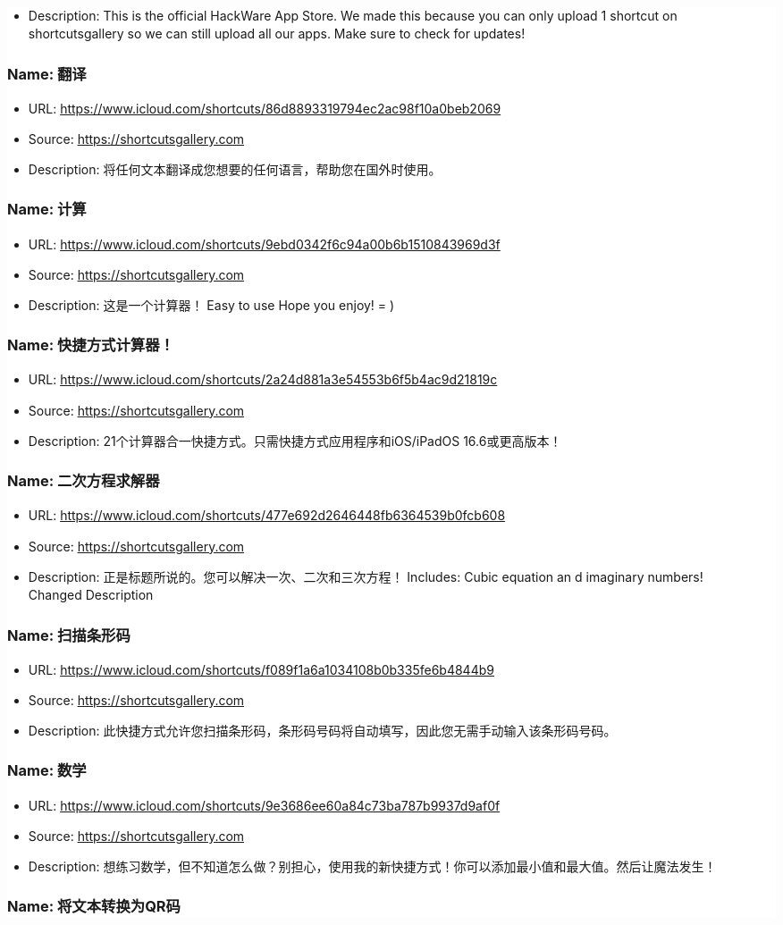 - Description: This is the official HackWare App Store. We made this because you can only upload 1 shortcut on shortcutsgallery so we can still upload all our apps. Make sure to check for updates!

### Name: 翻译

- URL: https://www.icloud.com/shortcuts/86d8893319794ec2ac98f10a0beb2069

- Source: https://shortcutsgallery.com

- Description: 将任何文本翻译成您想要的任何语言，帮助您在国外时使用。

### Name: 计算

- URL: https://www.icloud.com/shortcuts/9ebd0342f6c94a00b6b1510843969d3f

- Source: https://shortcutsgallery.com

- Description: 这是一个计算器！
Easy to use
Hope you enjoy!
= )

### Name: 快捷方式计算器！

- URL: https://www.icloud.com/shortcuts/2a24d881a3e54553b6f5b4ac9d21819c

- Source: https://shortcutsgallery.com

- Description: 21个计算器合一快捷方式。只需快捷方式应用程序和iOS/iPadOS 16.6或更高版本！

### Name: 二次方程求解器

- URL: https://www.icloud.com/shortcuts/477e692d2646448fb6364539b0fcb608

- Source: https://shortcutsgallery.com

- Description: 正是标题所说的。您可以解决一次、二次和三次方程！
									        	Includes: Cubic equation an d imaginary numbers!									      	  
									        	Changed Description									      	

### Name: 扫描条形码

- URL: https://www.icloud.com/shortcuts/f089f1a6a1034108b0b335fe6b4844b9

- Source: https://shortcutsgallery.com

- Description: 此快捷方式允许您扫描条形码，条形码号码将自动填写，因此您无需手动输入该条形码号码。

### Name: 数学

- URL: https://www.icloud.com/shortcuts/9e3686ee60a84c73ba787b9937d9af0f

- Source: https://shortcutsgallery.com

- Description: 想练习数学，但不知道怎么做？别担心，使用我的新快捷方式！你可以添加最小值和最大值。然后让魔法发生！

### Name: 将文本转换为QR码
